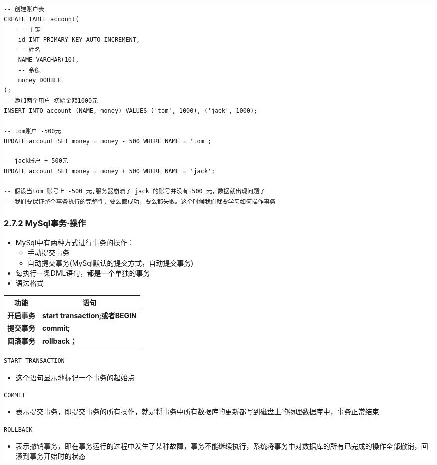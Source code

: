 ~~~mysql
-- 创建账户表 
CREATE TABLE account(    
    -- 主键    
    id INT PRIMARY KEY AUTO_INCREMENT,    
    -- 姓名    
    NAME VARCHAR(10),    
    -- 余额    
    money DOUBLE 
);
-- 添加两个用户 初始金额1000元
INSERT INTO account (NAME, money) VALUES ('tom', 1000), ('jack', 1000);

-- tom账户 -500元 
UPDATE account SET money = money - 500 WHERE NAME = 'tom';

-- jack账户 + 500元 
UPDATE account SET money = money + 500 WHERE NAME = 'jack';

-- 假设当tom 账号上 -500 元,服务器崩溃了 jack 的账号并没有+500 元，数据就出现问题了 
-- 我们要保证整个事务执行的完整性，要么都成功，要么都失败。这个时候我们就要学习如何操作事务
~~~

### 2.7.2 MySql事务·操作

* MySql中有两种方式进行事务的操作：
  * 手动提交事务
  * 自动提交事务(MySql默认的提交方式，自动提交事务)
* 每执行一条DML语句，都是一个单独的事务
* 语法格式

| **功能**     | **语句**                        |
| ------------ | ------------------------------- |
| **开启事务** | **start transaction;或者BEGIN** |
| **提交事务** | **commit;**                     |
| **回滚事务** | **rollback；**                  |

~~~mysql
START TRANSACTION
~~~

* 这个语句显示地标记一个事务的起始点

~~~mysql
COMMIT
~~~

* 表示提交事务，即提交事务的所有操作，就是将事务中所有数据库的更新都写到磁盘上的物理数据库中，事务正常结束

~~~mysql
ROLLBACK
~~~

* 表示撤销事务，即在事务运行的过程中发生了某种故障，事务不能继续执行，系统将事务中对数据库的所有已完成的操作全部撤销，回滚到事务开始时的状态
